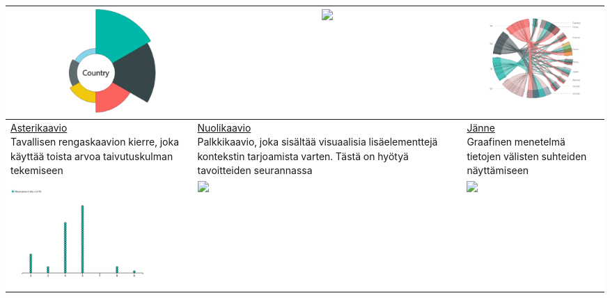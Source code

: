 | <img src="media/samples/aster-plot.png" width="200">  | <img src="media/samples/bullet-chart.png" width="200"> | <img src="media/samples/Chord.png" width="200">|
| ------------- | ------------- | -------------|
| [Asterikaavio](https://github.com/Microsoft/powerbi-visuals-asterplot/)  </br>Tavallisen rengaskaavion kierre, joka käyttää toista arvoa taivutuskulman tekemiseen | [Nuolikaavio ](https://github.com/Microsoft/powerbi-visuals-bulletchart/) </br>Palkkikaavio, joka sisältää visuaalisia lisäelementtejä kontekstin tarjoamista varten. Tästä on hyötyä tavoitteiden seurannassa | [Jänne](https://github.com/Microsoft/powerbi-visuals-chord/) </br>Graafinen menetelmä tietojen välisten suhteiden näyttämiseen
| <img src="media/samples/dot-plot.png" width="200"> | <img src="media/samples/dual-kpi.png" width="200">| <img src="media/samples/enhanced-scatter.png" width="200"> 
